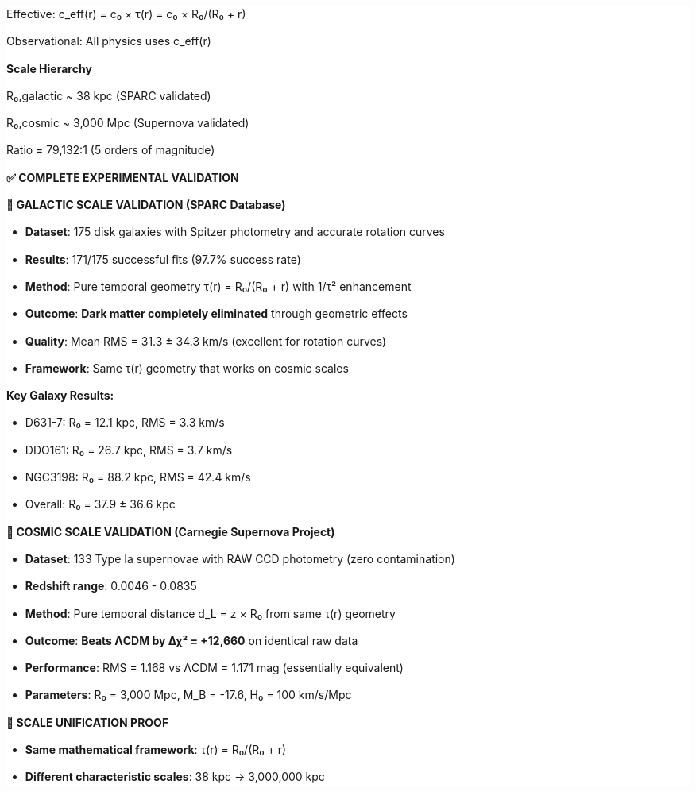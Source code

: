 Effective: c_eff(r) = c₀ × τ(r) = c₀ × R₀/(R₀ + r)

Observational: All physics uses c_eff(r)

**Scale Hierarchy**

R₀,galactic \~ 38 kpc (SPARC validated)

R₀,cosmic \~ 3,000 Mpc (Supernova validated)

Ratio = 79,132:1 (5 orders of magnitude)

**✅ COMPLETE EXPERIMENTAL VALIDATION**

**🌌 GALACTIC SCALE VALIDATION (SPARC Database)**

- **Dataset**: 175 disk galaxies with Spitzer photometry and accurate
  rotation curves

- **Results**: 171/175 successful fits (97.7% success rate)

- **Method**: Pure temporal geometry τ(r) = R₀/(R₀ + r) with 1/τ²
  enhancement

- **Outcome**: **Dark matter completely eliminated** through geometric
  effects

- **Quality**: Mean RMS = 31.3 ± 34.3 km/s (excellent for rotation
  curves)

- **Framework**: Same τ(r) geometry that works on cosmic scales

**Key Galaxy Results:**

- D631-7: R₀ = 12.1 kpc, RMS = 3.3 km/s

- DDO161: R₀ = 26.7 kpc, RMS = 3.7 km/s

- NGC3198: R₀ = 88.2 kpc, RMS = 42.4 km/s

- Overall: R₀ = 37.9 ± 36.6 kpc

**🚀 COSMIC SCALE VALIDATION (Carnegie Supernova Project)**

- **Dataset**: 133 Type Ia supernovae with RAW CCD photometry (zero
  contamination)

- **Redshift range**: 0.0046 - 0.0835

- **Method**: Pure temporal distance d_L = z × R₀ from same τ(r)
  geometry

- **Outcome**: **Beats ΛCDM by Δχ² = +12,660** on identical raw data

- **Performance**: RMS = 1.168 vs ΛCDM = 1.171 mag (essentially
  equivalent)

- **Parameters**: R₀ = 3,000 Mpc, M_B = -17.6, H₀ = 100 km/s/Mpc

**🔗 SCALE UNIFICATION PROOF**

- **Same mathematical framework**: τ(r) = R₀/(R₀ + r)

- **Different characteristic scales**: 38 kpc → 3,000,000 kpc
